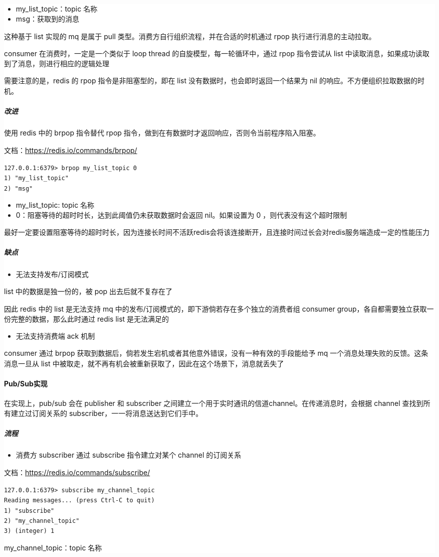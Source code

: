 - my_list_topic：topic 名称
- msg：获取到的消息

这种基于 list 实现的 mq 是属于 pull 类型。消费方自行组织流程，并在合适的时机通过 rpop 执行进行消息的主动拉取。

consumer 在消费时，一定是一个类似于 loop thread 的自旋模型，每一轮循环中，通过 rpop 指令尝试从 list 中读取消息，如果成功读取到了消息，则进行相应的逻辑处理

需要注意的是，redis 的 rpop 指令是非阻塞型的，即在 list 没有数据时，也会即时返回一个结果为 nil 的响应。不方便组织拉取数据的时机。

##### 改进

使用 redis 中的 brpop 指令替代 rpop 指令，做到在有数据时才返回响应，否则令当前程序陷入阻塞。 

文档：https://redis.io/commands/brpop/

```redis
127.0.0.1:6379> brpop my_list_topic 0
1) "my_list_topic"
2) "msg"
```

- my_list_topic: topic 名称
- 0：阻塞等待的超时时长，达到此阈值仍未获取数据时会返回 nil。如果设置为 0 ，则代表没有这个超时限制

最好一定要设置阻塞等待的超时时长，因为连接长时间不活跃redis会将该连接断开，且连接时间过长会对redis服务端造成一定的性能压力

##### 缺点

- 无法支持发布/订阅模式

list 中的数据是独一份的，被 pop 出去后就不复存在了

因此 redis 中的 list 是无法支持 mq 中的发布/订阅模式的，即下游倘若存在多个独立的消费者组 consumer group，各自都需要独立获取一份完整的数据，那么此时通过 redis list 是无法满足的

- 无法支持消费端 ack 机制

consumer 通过 brpop 获取到数据后，倘若发生宕机或者其他意外错误，没有一种有效的手段能给予 mq 一个消息处理失败的反馈。这条消息一旦从 list 中被取走，就不再有机会被重新获取了，因此在这个场景下，消息就丢失了

#### Pub/Sub实现

在实现上，pub/sub 会在 publisher 和 subscriber 之间建立一个用于实时通讯的信道channel。在传递消息时，会根据 channel 查找到所有建立过订阅关系的 subscriber，一一将消息送达到它们手中。

##### 流程

- 消费方 subscriber 通过 subscribe 指令建立对某个 channel 的订阅关系

文档：https://redis.io/commands/subscribe/

```
127.0.0.1:6379> subscribe my_channel_topic
Reading messages... (press Ctrl-C to quit)
1) "subscribe"
2) "my_channel_topic"
3) (integer) 1
```

my_channel_topic：topic 名称
